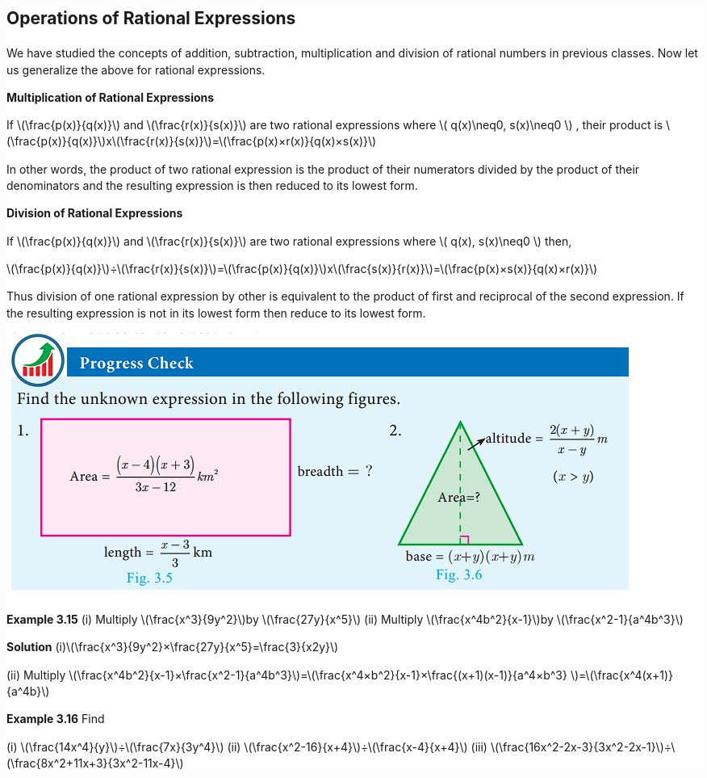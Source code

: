 ## Operations of Rational Expressions

We have studied the concepts of addition, subtraction, multiplication and division of rational numbers in previous classes. Now let us generalize the above for rational expressions.

**Multiplication of Rational Expressions**

If \\(\frac{p(x)}{q(x)}\\) and \\(\frac{r(x)}{s(x)}\\)  are two rational expressions where \\( q(x)\neq0, s(x)\neq0 \\) ,
their product is \\(\frac{p(x)}{q(x)}\\)x\\(\frac{r(x)}{s(x)}\\)=\\(\frac{p(x)×r(x)}{q(x)×s(x)}\\)   

In other words, the product of two rational expression is the product of their numerators divided by the product of their denominators and the resulting expression is then reduced to its lowest form.

**Division of Rational Expressions**

If \\(\frac{p(x)}{q(x)}\\) and \\(\frac{r(x)}{s(x)}\\)  are two rational expressions where \\( q(x), s(x)\neq0 \\) then,

\\(\frac{p(x)}{q(x)}\\)÷\\(\frac{r(x)}{s(x)}\\)=\\(\frac{p(x)}{q(x)}\\)x\\(\frac{s(x)}{r(x)}\\)=\\(\frac{p(x)×s(x)}{q(x)×r(x)}\\)

Thus division of one rational expression by other is equivalent to the product of first 
and reciprocal of the second expression. If the resulting expression is not in its lowest 
form then reduce to its lowest form.

![progress check](progress-check-3.4.3.png)

**Example 3.15** (i) Multiply \\(\frac{x^3}{9y^2}\\)by \\(\frac{27y}{x^5}\\) (ii) Multiply \\(\frac{x^4b^2}{x-1}\\)by \\(\frac{x^2-1}{a^4b^3}\\)  

**Solution** (i)\\(\frac{x^3}{9y^2}×\frac{27y}{x^5}=\frac{3}{x2y}\\)

(ii) Multiply \\(\frac{x^4b^2}{x-1}×\frac{x^2-1}{a^4b^3}\\)=\\(\frac{x^4×b^2}{x-1}×\frac{(x+1)(x-1)}{a^4×b^3} \\)=\\(\frac{x^4(x+1)}{a^4b}\\) 

**Example 3.16** Find

(i) \\(\frac{14x^4}{y}\\)÷\\(\frac{7x}{3y^4}\\) 
(ii) \\(\frac{x^2-16}{x+4}\\)÷\\(\frac{x-4}{x+4}\\) 
(iii) \\(\frac{16x^2-2x-3}{3x^2-2x-1}\\)÷\\(\frac{8x^2+11x+3}{3x^2-11x-4}\\) 
